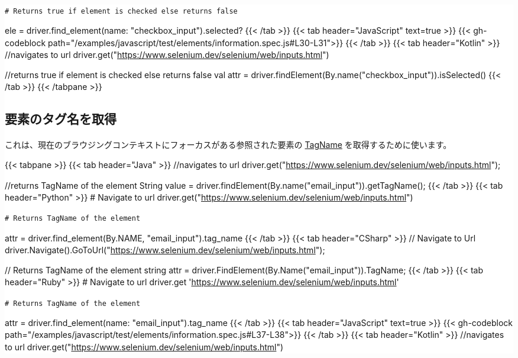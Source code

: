     # Returns true if element is checked else returns false
ele = driver.find_element(name: "checkbox_input").selected?
  {{< /tab >}}
{{< tab header="JavaScript" text=true >}}
{{< gh-codeblock path="/examples/javascript/test/elements/information.spec.js#L30-L31">}}
{{< /tab >}}
  {{< tab header="Kotlin" >}}
 //navigates to url
 driver.get("https://www.selenium.dev/selenium/web/inputs.html")

 //returns true if element is checked else returns false
 val attr =  driver.findElement(By.name("checkbox_input")).isSelected()
  {{< /tab >}}
{{< /tabpane >}}

## 要素のタグ名を取得

これは、現在のブラウジングコンテキストにフォーカスがある参照された要素の
[TagName](https://www.w3.org/TR/webdriver/#dfn-get-element-tag-name) を取得するために使います。

{{< tabpane >}}
  {{< tab header="Java" >}}
 //navigates to url
 driver.get("https://www.selenium.dev/selenium/web/inputs.html");

 //returns TagName of the element
 String value = driver.findElement(By.name("email_input")).getTagName();
  {{< /tab >}}
  {{< tab header="Python" >}}
    # Navigate to url
driver.get("https://www.selenium.dev/selenium/web/inputs.html")

    # Returns TagName of the element
attr = driver.find_element(By.NAME, "email_input").tag_name
  {{< /tab >}}
  {{< tab header="CSharp" >}}
// Navigate to Url
driver.Navigate().GoToUrl("https://www.selenium.dev/selenium/web/inputs.html");

// Returns TagName of the element
string attr = driver.FindElement(By.Name("email_input")).TagName;
  {{< /tab >}}
  {{< tab header="Ruby" >}}
    # Navigate to url
driver.get 'https://www.selenium.dev/selenium/web/inputs.html'

    # Returns TagName of the element
attr = driver.find_element(name: "email_input").tag_name
  {{< /tab >}}
{{< tab header="JavaScript" text=true >}}
{{< gh-codeblock path="/examples/javascript/test/elements/information.spec.js#L37-L38">}}
{{< /tab >}}
  {{< tab header="Kotlin" >}}
 //navigates to url
 driver.get("https://www.selenium.dev/selenium/web/inputs.html")
